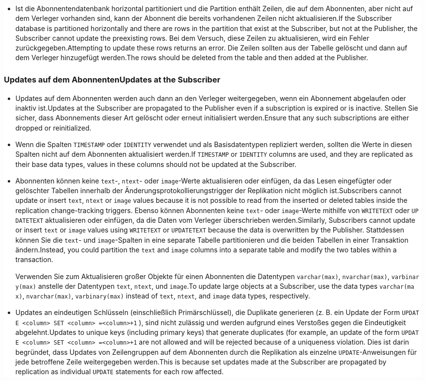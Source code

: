 -   <span data-ttu-id="1279c-143">Ist die Abonnentendatenbank horizontal partitioniert und die Partition enthält Zeilen, die auf dem Abonnenten, aber nicht auf dem Verleger vorhanden sind, kann der Abonnent die bereits vorhandenen Zeilen nicht aktualisieren.</span><span class="sxs-lookup"><span data-stu-id="1279c-143">If the Subscriber database is partitioned horizontally and there are rows in the partition that exist at the Subscriber, but not at the Publisher, the Subscriber cannot update the preexisting rows.</span></span> <span data-ttu-id="1279c-144">Bei dem Versuch, diese Zeilen zu aktualisieren, wird ein Fehler zurückgegeben.</span><span class="sxs-lookup"><span data-stu-id="1279c-144">Attempting to update these rows returns an error.</span></span> <span data-ttu-id="1279c-145">Die Zeilen sollten aus der Tabelle gelöscht und dann auf dem Verleger hinzugefügt werden.</span><span class="sxs-lookup"><span data-stu-id="1279c-145">The rows should be deleted from the table and then added at the Publisher.</span></span>  
  
### <a name="updates-at-the-subscriber"></a><span data-ttu-id="1279c-146">Updates auf dem Abonnenten</span><span class="sxs-lookup"><span data-stu-id="1279c-146">Updates at the Subscriber</span></span>  
  
-   <span data-ttu-id="1279c-147">Updates auf dem Abonnenten werden auch dann an den Verleger weitergegeben, wenn ein Abonnement abgelaufen oder inaktiv ist.</span><span class="sxs-lookup"><span data-stu-id="1279c-147">Updates at the Subscriber are propagated to the Publisher even if a subscription is expired or is inactive.</span></span> <span data-ttu-id="1279c-148">Stellen Sie sicher, dass Abonnements dieser Art gelöscht oder erneut initialisiert werden.</span><span class="sxs-lookup"><span data-stu-id="1279c-148">Ensure that any such subscriptions are either dropped or reinitialized.</span></span>  
  
-   <span data-ttu-id="1279c-149">Wenn die Spalten `TIMESTAMP` oder `IDENTITY` verwendet und als Basisdatentypen repliziert werden, sollten die Werte in diesen Spalten nicht auf dem Abonnenten aktualisiert werden.</span><span class="sxs-lookup"><span data-stu-id="1279c-149">If `TIMESTAMP` or `IDENTITY` columns are used, and they are replicated as their base data types, values in these columns should not be updated at the Subscriber.</span></span>  
  
-   <span data-ttu-id="1279c-150">Abonnenten können keine `text`-, `ntext`- oder `image`-Werte aktualisieren oder einfügen, da das Lesen eingefügter oder gelöschter Tabellen innerhalb der Änderungsprotokollierungstrigger der Replikation nicht möglich ist.</span><span class="sxs-lookup"><span data-stu-id="1279c-150">Subscribers cannot update or insert `text`, `ntext` or `image` values because it is not possible to read from the inserted or deleted tables inside the replication change-tracking triggers.</span></span> <span data-ttu-id="1279c-151">Ebenso können Abonnenten keine `text`- oder `image`-Werte mithilfe von `WRITETEXT` oder `UPDATETEXT` aktualisieren oder einfügen, da die Daten vom Verleger überschrieben werden.</span><span class="sxs-lookup"><span data-stu-id="1279c-151">Similarly, Subscribers cannot update or insert `text` or `image` values using `WRITETEXT` or `UPDATETEXT` because the data is overwritten by the Publisher.</span></span> <span data-ttu-id="1279c-152">Stattdessen können Sie die `text`- und `image`-Spalten in eine separate Tabelle partitionieren und die beiden Tabellen in einer Transaktion ändern.</span><span class="sxs-lookup"><span data-stu-id="1279c-152">Instead, you could partition the `text` and `image` columns into a separate table and modify the two tables within a transaction.</span></span>  
  
     <span data-ttu-id="1279c-153">Verwenden Sie zum Aktualisieren großer Objekte für einen Abonnenten die Datentypen `varchar(max)`, `nvarchar(max)`, `varbinary(max)` anstelle der Datentypen `text`, `ntext`, und `image`.</span><span class="sxs-lookup"><span data-stu-id="1279c-153">To update large objects at a Subscriber, use the data types `varchar(max)`, `nvarchar(max)`, `varbinary(max)` instead of `text`, `ntext`, and `image` data types, respectively.</span></span>  
  
-   <span data-ttu-id="1279c-154">Updates an eindeutigen Schlüsseln (einschließlich Primärschlüssel), die Duplikate generieren (z. B. ein Update der Form `UPDATE <column> SET <column> =<column>+1` ), sind nicht zulässig und werden aufgrund eines Verstoßes gegen die Eindeutigkeit abgelehnt.</span><span class="sxs-lookup"><span data-stu-id="1279c-154">Updates to unique keys (including primary keys) that generate duplicates (for example, an update of the form `UPDATE <column> SET <column> =<column>+1` are not allowed and will be rejected because of a uniqueness violation.</span></span> <span data-ttu-id="1279c-155">Dies ist darin begründet, dass Updates von Zeilengruppen auf dem Abonnenten durch die Replikation als einzelne `UPDATE`-Anweisungen für jede betroffene Zeile weitergegeben werden.</span><span class="sxs-lookup"><span data-stu-id="1279c-155">This is because set updates made at the Subscriber are propagated by replication as individual `UPDATE` statements for each row affected.</span></span>  
  